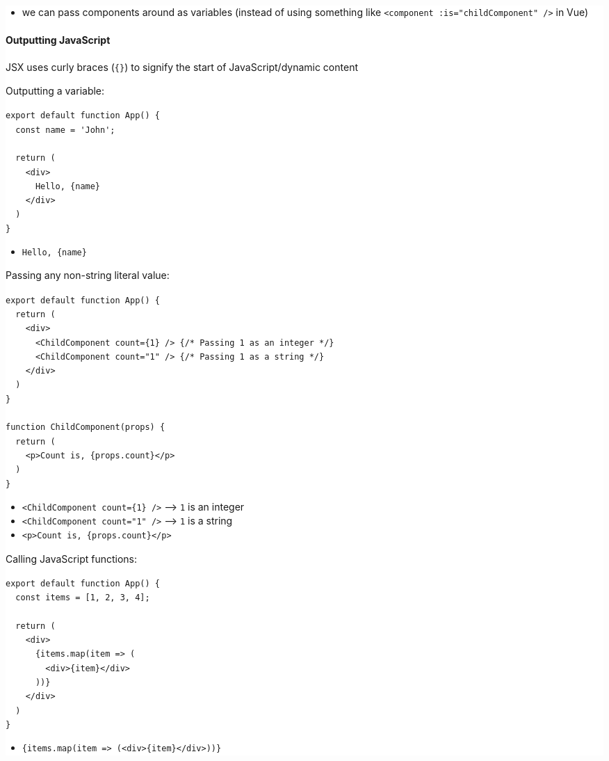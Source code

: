    * we can pass components around as variables (instead of using something like `<component :is="childComponent" />` in Vue)


#### Outputting JavaScript

JSX uses curly braces (`{}`) to signify the start of JavaScript/dynamic content  

Outputting a variable: 

```
export default function App() {
  const name = 'John';

  return (
    <div>
      Hello, {name}
    </div>
  )
}
```
- `Hello, {name}`


Passing any non-string literal value:  

```
export default function App() {
  return (
    <div>
      <ChildComponent count={1} /> {/* Passing 1 as an integer */}
	  <ChildComponent count="1" /> {/* Passing 1 as a string */}
    </div>
  )
}

function ChildComponent(props) {
  return (
    <p>Count is, {props.count}</p>
  )
}
```
- `<ChildComponent count={1} />` --> `1` is an integer
- `<ChildComponent count="1" />` --> `1` is a string
- `<p>Count is, {props.count}</p>`  


Calling JavaScript functions:

```
export default function App() {
  const items = [1, 2, 3, 4];

  return (
    <div>
      {items.map(item => (
        <div>{item}</div>
      ))}
    </div>
  )
}
```
- `{items.map(item => (<div>{item}</div>))}`  
